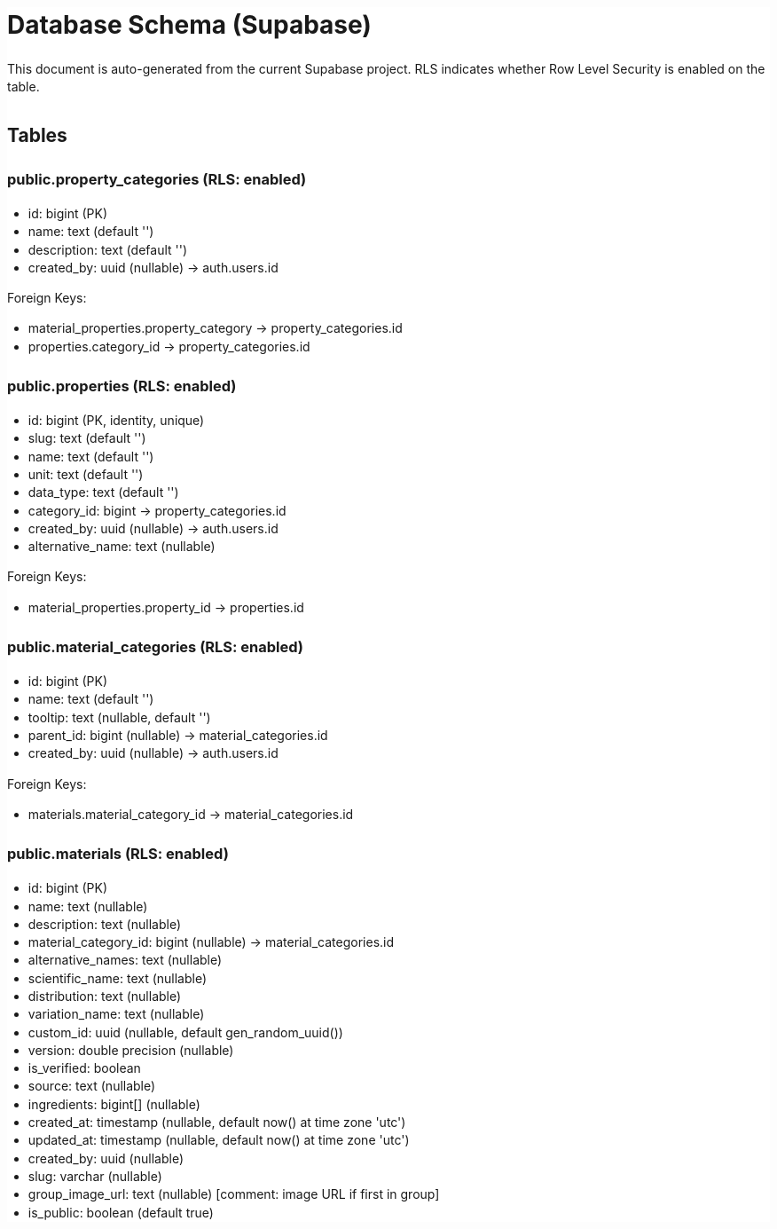 # Database Schema (Supabase)

This document is auto-generated from the current Supabase project. RLS indicates whether Row Level Security is enabled on the table.

## Tables

### public.property_categories (RLS: enabled)
- id: bigint (PK)
- name: text (default '')
- description: text (default '')
- created_by: uuid (nullable) → auth.users.id

Foreign Keys:
- material_properties.property_category → property_categories.id
- properties.category_id → property_categories.id

### public.properties (RLS: enabled)
- id: bigint (PK, identity, unique)
- slug: text (default '')
- name: text (default '')
- unit: text (default '')
- data_type: text (default '')
- category_id: bigint → property_categories.id
- created_by: uuid (nullable) → auth.users.id
- alternative_name: text (nullable)

Foreign Keys:
- material_properties.property_id → properties.id

### public.material_categories (RLS: enabled)
- id: bigint (PK)
- name: text (default '')
- tooltip: text (nullable, default '')
- parent_id: bigint (nullable) → material_categories.id
- created_by: uuid (nullable) → auth.users.id

Foreign Keys:
- materials.material_category_id → material_categories.id

### public.materials (RLS: enabled)
- id: bigint (PK)
- name: text (nullable)
- description: text (nullable)
- material_category_id: bigint (nullable) → material_categories.id
- alternative_names: text (nullable)
- scientific_name: text (nullable)
- distribution: text (nullable)
- variation_name: text (nullable)
- custom_id: uuid (nullable, default gen_random_uuid())
- version: double precision (nullable)
- is_verified: boolean
- source: text (nullable)
- ingredients: bigint[] (nullable)
- created_at: timestamp (nullable, default now() at time zone 'utc')
- updated_at: timestamp (nullable, default now() at time zone 'utc')
- created_by: uuid (nullable)
- slug: varchar (nullable)
- group_image_url: text (nullable) [comment: image URL if first in group]
- is_public: boolean (default true)

